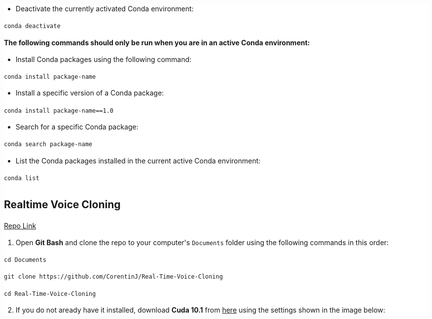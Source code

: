 - Deactivate the currently activated Conda environment:
```
conda deactivate
```

**The following commands should only be run when you are in an active Conda environment:**

- Install Conda packages using the following command:
```
conda install package-name
```

- Install a specific version of a Conda package:
```
conda install package-name==1.0
```

- Search for a specific Conda package:
```
conda search package-name
```

- List the Conda packages installed in the current active Conda environment:
```
conda list
```


## Realtime Voice Cloning

[Repo Link](https://github.com/CorentinJ/Real-Time-Voice-Cloning)

1. Open **Git Bash** and clone the repo to your computer's `Documents` folder using the following commands in this order:
```
cd Documents
```
```
git clone https://github.com/CorentinJ/Real-Time-Voice-Cloning
```
```
cd Real-Time-Voice-Cloning
```

2. If you do not aready have it installed, download **Cuda 10.1** from [here](https://developer.nvidia.com/cuda-10.1-download-archive-base?target_os=Windows&target_arch=x86_64&target_version=10&target_type=exelocal) using the settings shown in the image below:
